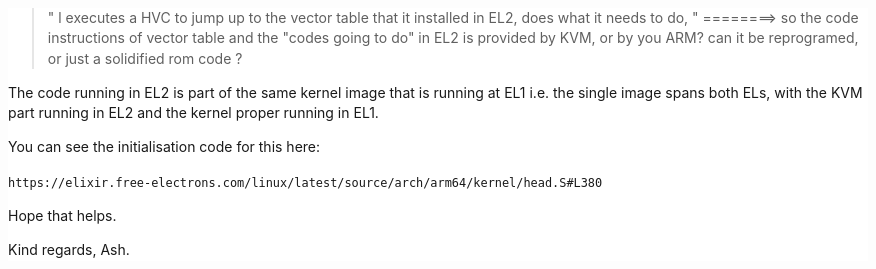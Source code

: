 
>   " l executes a HVC to jump up to the vector table that it installed in EL2, does what it needs to do, "
> ========>
>    so the code instructions of vector table and  the "codes going to do" in EL2 is provided by KVM, or by you ARM?
>    can it be reprogramed, or just a solidified rom code ?


The code running in EL2 is part of the same kernel image that is running at EL1 i.e. the single image spans both ELs, with the KVM part running in EL2 and the kernel proper running in EL1.

You can see the initialisation code for this here:

    https://elixir.free-electrons.com/linux/latest/source/arch/arm64/kernel/head.S#L380

Hope that helps.

Kind regards,
Ash.


